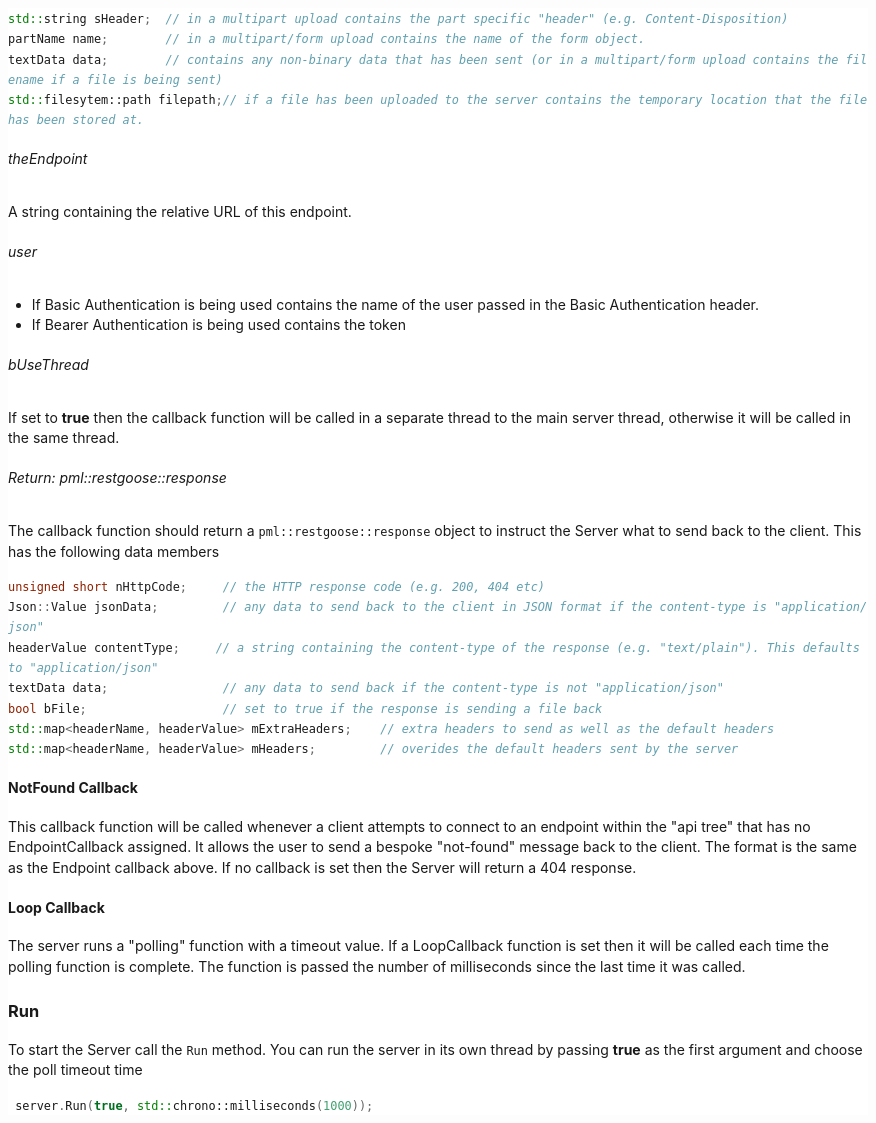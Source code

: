 ```c++
std::string sHeader;  // in a multipart upload contains the part specific "header" (e.g. Content-Disposition)
partName name;        // in a multipart/form upload contains the name of the form object.
textData data;        // contains any non-binary data that has been sent (or in a multipart/form upload contains the filename if a file is being sent)
std::filesytem::path filepath;// if a file has been uploaded to the server contains the temporary location that the file has been stored at.
```
###### theEndpoint
A string containing the relative URL of this endpoint.
###### user
* If Basic Authentication is being used contains the name of the user passed in the Basic Authentication header. 
* If Bearer Authentication is being used contains the token
###### bUseThread
If set to **true** then the callback function will be called in a separate thread to the main server thread, otherwise it will be called in the same thread.
###### Return: pml::restgoose::response
The callback function should return a `pml::restgoose::response` object to instruct the Server what to send back to the client. This has the following data members
```c++
unsigned short nHttpCode;     // the HTTP response code (e.g. 200, 404 etc)
Json::Value jsonData;         // any data to send back to the client in JSON format if the content-type is "application/json"
headerValue contentType;     // a string containing the content-type of the response (e.g. "text/plain"). This defaults to "application/json"
textData data;                // any data to send back if the content-type is not "application/json"
bool bFile;                   // set to true if the response is sending a file back
std::map<headerName, headerValue> mExtraHeaders;    // extra headers to send as well as the default headers
std::map<headerName, headerValue> mHeaders;         // overides the default headers sent by the server
```
#### NotFound Callback
This callback function will be called whenever a client attempts to connect to an endpoint within the "api tree" that has no EndpointCallback assigned.
It allows the user to send a bespoke "not-found" message back to the client.
The format is the same as the Endpoint callback above. 
If no callback is set then the Server will return a 404 response.

#### Loop Callback
The server runs a "polling" function with a timeout value. If a LoopCallback function is set then it will be called each time the polling function is complete. 
The function is passed the number of milliseconds since the last time it was called.

### Run
To start the Server call the `Run` method. You can run the server in its own thread by passing __true__ as the first argument and choose the poll timeout time 
```c++
 server.Run(true, std::chrono::milliseconds(1000));
```
